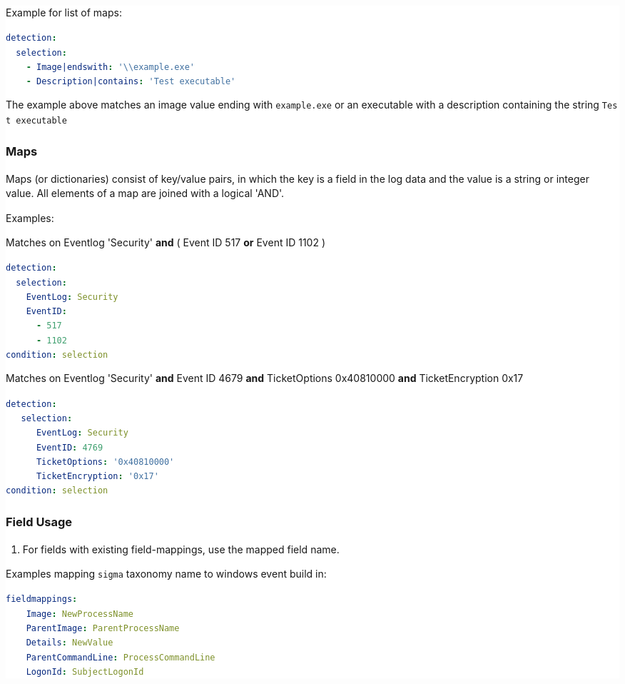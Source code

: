 Example for list of maps:

```yml
detection:
  selection:
    - Image|endswith: '\\example.exe'
    - Description|contains: 'Test executable'
```

The example above matches an image value ending with `example.exe` or an executable with a description containing the string `Test executable`

### Maps

Maps (or dictionaries) consist of key/value pairs, in which the key is a field in the log data and the value is a string or integer value. All elements of a map are joined with a logical 'AND'.

Examples:

Matches on Eventlog 'Security' **and** ( Event ID 517 **or** Event ID 1102 )

```yml
detection:
  selection:
    EventLog: Security
    EventID:
      - 517
      - 1102
condition: selection
```

Matches on Eventlog 'Security' **and** Event ID 4679 **and** TicketOptions 0x40810000 **and** TicketEncryption 0x17

```yml
detection:
   selection:
      EventLog: Security
      EventID: 4769
      TicketOptions: '0x40810000'
      TicketEncryption: '0x17'
condition: selection
```

### Field Usage

1. For fields with existing field-mappings, use the mapped field name.

Examples mapping `sigma` taxonomy name to windows event build in:

```yml
fieldmappings:
    Image: NewProcessName
    ParentImage: ParentProcessName
    Details: NewValue
    ParentCommandLine: ProcessCommandLine
    LogonId: SubjectLogonId
```

